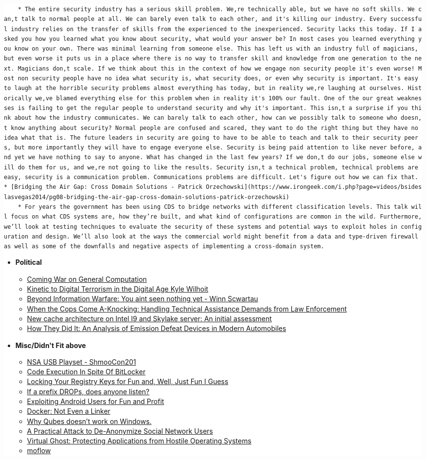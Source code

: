 		* The entire security industry has a serious skill problem. We,re technically able, but we have no soft skills. We can,t talk to normal people at all. We can barely even talk to each other, and it's killing our industry. Every successful industry relies on the transfer of skills from the experienced to the inexperienced. Security lacks this today. If I asked you how you learned what you know about security, what would your answer be? In most cases you learned everything you know on your own. There was minimal learning from someone else. This has left us with an industry full of magicians, but even worse it puts us in a place where there is no way to transfer skill and knowledge from one generation to the next. Magicians don,t scale. If we think about this in the context of how we engage non security people it's even worse! Most non security people have no idea what security is, what security does, or even why security is important. It's easy to laugh at the horrible security problems almost everything has today, but in reality we,re laughing at ourselves. Historically we,ve blamed everything else for this problem when in reality it's 100% our fault. One of the our great weaknesses is failing to get the regular people to understand security and why it's important. This isn,t a surprise if you think about how the industry communicates. We can barely talk to each other, how can we possibly talk to someone who doesn,t know anything about security? Normal people are confused and scared, they want to do the right thing but they have no idea what that is. The future leaders in security are going to have to be able to teach and talk to their security peers, but more importantly they will have to engage everyone else. Security is being paid attention to like never before, and yet we have nothing to say to anyone. What has changed in the last few years? If we don,t do our jobs, someone else will do them for us, and we,re not going to like the results. Security isn,t a technical problem, technical problems are easy, security is a communication problem. Communications problems are difficult. Let's figure out how we can fix that.
	* [Bridging the Air Gap: Cross Domain Solutions - Patrick Orzechowski](https://www.irongeek.com/i.php?page=videos/bsideslasvegas2014/pg08-bridging-the-air-gap-cross-domain-solutions-patrick-orzechowski)
		* For years the government has been using CDS to bridge networks with different classification levels. This talk will focus on what CDS systems are, how they’re built, and what kind of configurations are common in the wild. Furthermore, we’ll look at testing techniques to evaluate the security of these systems and potential ways to exploit holes in configuration and design. We’ll also look at the ways the commercial world might benefit from a data and type-driven firewall as well as some of the downfalls and negative aspects of implementing a cross-domain system. 

* **Political**
	* [Coming War on General Computation](https://www.youtube.com/watch?v=HUEvRyemKSg)
	* [Kinetic to Digital Terrorism in the Digital Age Kyle Wilhoit](https://www.youtube.com/watch?v=IsaUuCrjXu4&index=24&list=PLNhlcxQZJSm-PKUZTYe1C94ymf0omysM3)
	* [Beyond Information Warfare: You aint seen nothing yet - Winn Scwartau](http://www.irongeek.com/i.php?page=videos/derbycon3/2206-beyond-information-warfare-you-ain-t-seen-nothing-yet-winn-schwartau)
	* [When the Cops Come A-Knocking: Handling Technical Assistance Demands from Law Enforcement](https://www.youtube.com/watch?v=PX2RjJAfTYg)
	* [New cache architecture on Intel I9 and Skylake server: An initial assessment](https://cyber.wtf/2017/07/18/new-cache-architecture-on-intel-i9-and-skylake-server-an-initial-assessment/)
	* [How They Did It: An Analysis of Emission Defeat Devices in Modern Automobiles](https://www.ieee-security.org/TC/SP2017/papers/101.pdf)

* **Misc/Didn't Fit above**
	* [NSA USB Playset - ShmooCon201](https://www.youtube.com/watch?v=eTDBFpLYcGA)
	* [Code Execution In Spite Of BitLocker](https://cryptoservices.github.io/fde/2014/12/08/code-execution-in-spite-of-bitlocker.html)
	* [Locking Your Registry Keys for Fun and, Well, Just Fun I Guess](https://tyranidslair.blogspot.co.uk/2017/07/locking-your-registry-keys-for-fun-and.html)
	* [If a prefix DROPs, does anyone listen?](http://threatshare.com/2013/05/if-a-prefix-drops-does-anyone-listen/)
	* [Exploiting Android Users for Fun and Profit](http://www.codeword.xyz/2015/08/09/exploiting-android-users-for-fun-and-profit/)
	* [Docker: Not Even a Linker](http://adamierymenko.com/docker-not-even-a-linker/)
	* [Why Qubes doesn’t work on Windows.](http://www.invisiblethingslab.com/resources/2014/A%20crack%20on%20the%20glass.pdf)
	* [A Practical Attack to De-Anonymize Social Network Users](https://www.iseclab.org/papers/sonda-TR.pdf)
	* [Virtual Ghost: Protecting Applications from Hostile Operating Systems](http://sva.cs.illinois.edu/pubs/VirtualGhost-ASPLOS-2014.pdf)
	* [moflow](https://github.com/vrtadmin/moflow)